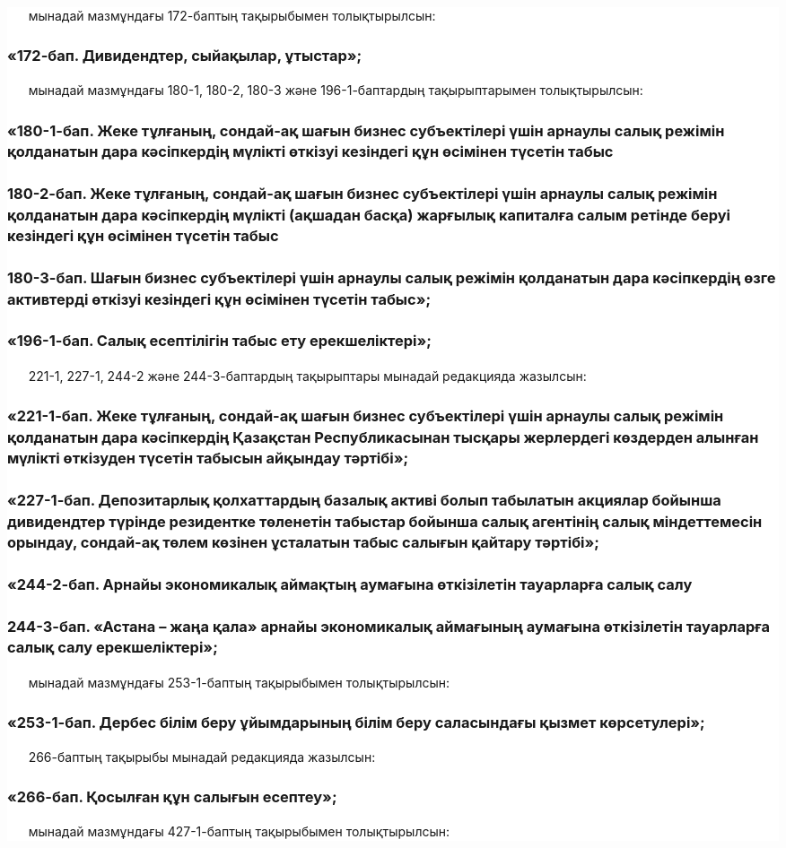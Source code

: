       мынадай мазмұндағы 172-баптың тақырыбымен толықтырылсын:

### «172-бап. Дивидендтер, сыйақылар, ұтыстар»;

      мынадай мазмұндағы 180-1, 180-2, 180-3 және 196-1-баптардың тақырыптарымен толықтырылсын:

### «180-1-бап. Жеке тұлғаның, сондай-ақ шағын бизнес субъектілері үшін арнаулы салық режімін қолданатын дара кәсіпкердің мүлікті өткізуі кезіндегі құн өсімінен түсетін табыс

### 180-2-бап. Жеке тұлғаның, сондай-ақ шағын бизнес субъектілері үшін арнаулы салық режімін қолданатын дара кәсіпкердің мүлікті (ақшадан басқа) жарғылық капиталға салым ретінде беруі кезіндегі құн өсімінен түсетін табыс

### 180-3-бап. Шағын бизнес субъектілері үшін арнаулы салық режімін қолданатын дара кәсіпкердің өзге активтерді өткізуі кезіндегі құн өсімінен түсетін табыс»;

### «196-1-бап. Салық есептілігін табыс ету ерекшеліктері»;

      221-1, 227-1, 244-2 және 244-3-баптардың тақырыптары мынадай редакцияда жазылсын:

### «221-1-бап. Жеке тұлғаның, сондай-ақ шағын бизнес субъектілері үшін арнаулы салық режімін қолданатын дара кәсіпкердің Қазақстан Республикасынан тысқары жерлердегi көздерден алынған мүлiктi өткiзуден түсетiн табысын айқындау тәртiбi»;

### «227-1-бап. Депозитарлық қолхаттардың базалық активі болып табылатын акциялар бойынша дивидендтер түрінде резидентке төленетін табыстар бойынша салық агентінің салық міндеттемесін орындау, сондай-ақ төлем көзінен ұсталатын табыс салығын қайтару тәртібі»;

### «244-2-бап. Арнайы экономикалық аймақтың аумағына өткізілетін тауарларға салық салу

### 244-3-бап. «Астана – жаңа қала» арнайы экономикалық аймағының аумағына өткізілетін тауарларға салық салу ерекшеліктері»;

      мынадай мазмұндағы 253-1-баптың тақырыбымен толықтырылсын:

### «253-1-бап. Дербес білім беру ұйымдарының білім беру саласындағы қызмет көрсетулері»;

      266-баптың тақырыбы мынадай редакцияда жазылсын:

### «266-бап. Қосылған құн салығын есептеу»;

      мынадай мазмұндағы 427-1-баптың тақырыбымен толықтырылсын:
